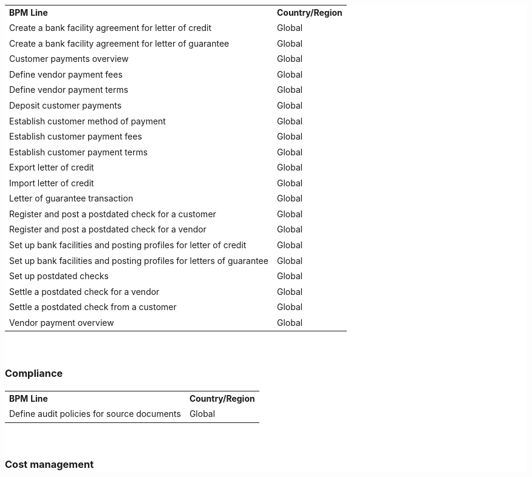 |                                                                      |                    |
|----------------------------------------------------------------------|--------------------|
| **BPM Line**                                                         | **Country/Region** |
| Create a bank facility agreement for letter of credit                | Global             |
| Create a bank facility agreement for letter of guarantee             | Global             |
| Customer payments overview                                           | Global             |
| Define vendor payment fees                                           | Global             |
| Define vendor payment terms                                          | Global             |
| Deposit customer payments                                            | Global             |
| Establish customer method of payment                                 | Global             |
| Establish customer payment fees                                      | Global             |
| Establish customer payment terms                                     | Global             |
| Export letter of credit                                              | Global             |
| Import letter of credit                                              | Global             |
| Letter of guarantee transaction                                      | Global             |
| Register and post a postdated check for a customer                   | Global             |
| Register and post a postdated check for a vendor                     | Global             |
| Set up bank facilities and posting profiles for letter of credit     | Global             |
| Set up bank facilities and posting profiles for letters of guarantee | Global             |
| Set up postdated checks                                              | Global             |
| Settle a postdated check for a vendor                                | Global             |
| Settle a postdated check from a customer                             | Global             |
| Vendor payment overview                                              | Global             |

 

### Compliance

|                                            |                    |
|--------------------------------------------|--------------------|
| **BPM Line**                               | **Country/Region** |
| Define audit policies for source documents | Global             |

 

### Cost management
